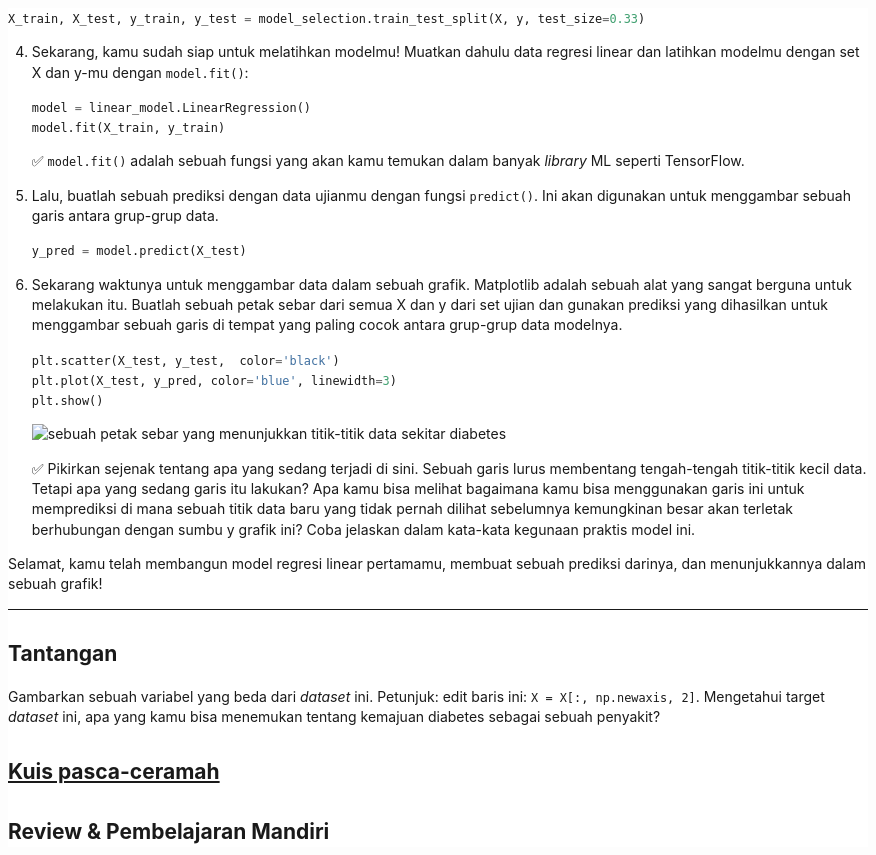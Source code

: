   ```python
   X_train, X_test, y_train, y_test = model_selection.train_test_split(X, y, test_size=0.33)
   ```

4. Sekarang, kamu sudah siap untuk melatihkan modelmu! Muatkan dahulu data regresi linear dan latihkan modelmu dengan set X dan y-mu dengan `model.fit()`:

    ```python
    model = linear_model.LinearRegression()
    model.fit(X_train, y_train)
    ```

    ✅ `model.fit()` adalah sebuah fungsi yang akan kamu temukan dalam banyak *library* ML seperti TensorFlow.

5. Lalu, buatlah sebuah prediksi dengan data ujianmu dengan fungsi `predict()`. Ini akan digunakan untuk menggambar sebuah garis antara grup-grup data.

    ```python
    y_pred = model.predict(X_test)
    ```

6. Sekarang waktunya untuk menggambar data dalam sebuah grafik. Matplotlib adalah sebuah alat yang sangat berguna untuk melakukan itu. Buatlah sebuah petak sebar dari semua X dan y dari set ujian dan gunakan prediksi yang dihasilkan untuk menggambar sebuah garis di tempat yang paling cocok antara grup-grup data modelnya.

    ```python
    plt.scatter(X_test, y_test,  color='black')
    plt.plot(X_test, y_pred, color='blue', linewidth=3)
    plt.show()
    ```

   ![sebuah petak sebar yang menunjukkan titik-titik data sekitar diabetes](./images/scatterplot.png)

   ✅ Pikirkan sejenak tentang apa yang sedang terjadi di sini. Sebuah garis lurus membentang tengah-tengah titik-titik kecil data. Tetapi apa yang sedang garis itu lakukan? Apa kamu bisa melihat bagaimana kamu bisa menggunakan garis ini untuk memprediksi di mana sebuah titik data baru yang tidak pernah dilihat sebelumnya kemungkinan besar akan terletak berhubungan dengan sumbu y grafik ini? Coba jelaskan dalam kata-kata kegunaan praktis model ini.

Selamat, kamu telah membangun model regresi linear pertamamu, membuat sebuah prediksi darinya, dan menunjukkannya dalam sebuah grafik!

---
## Tantangan

Gambarkan sebuah variabel yang beda dari *dataset* ini. Petunjuk: edit baris ini: `X = X[:, np.newaxis, 2]`. Mengetahui target *dataset* ini, apa yang kamu bisa menemukan tentang kemajuan diabetes sebagai sebuah penyakit?
## [Kuis pasca-ceramah](https://gray-sand-07a10f403.1.azurestaticapps.net/quiz/10/)

## Review & Pembelajaran Mandiri

